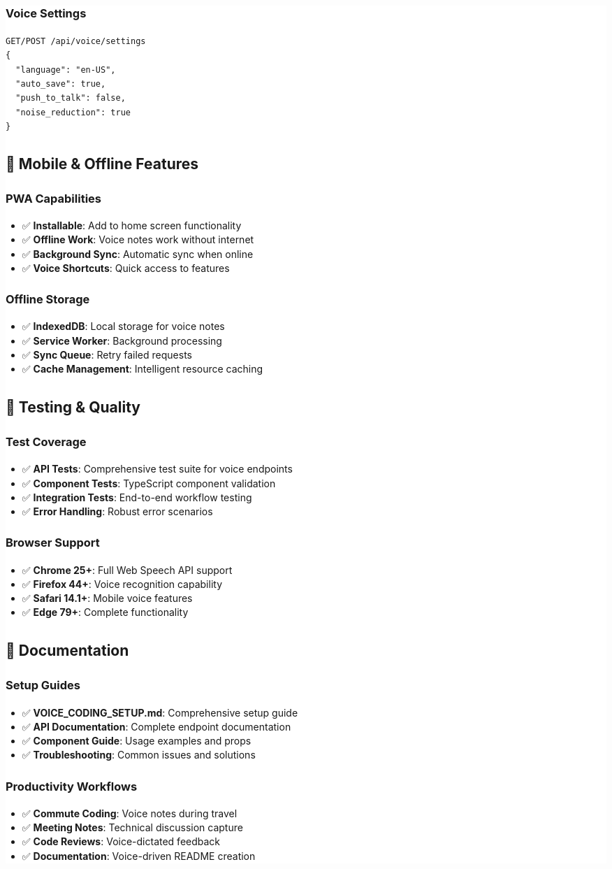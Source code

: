 ### Voice Settings
```
GET/POST /api/voice/settings
{
  "language": "en-US",
  "auto_save": true,
  "push_to_talk": false,
  "noise_reduction": true
}
```

## 📱 Mobile & Offline Features

### PWA Capabilities
- ✅ **Installable**: Add to home screen functionality
- ✅ **Offline Work**: Voice notes work without internet
- ✅ **Background Sync**: Automatic sync when online
- ✅ **Voice Shortcuts**: Quick access to features

### Offline Storage
- ✅ **IndexedDB**: Local storage for voice notes
- ✅ **Service Worker**: Background processing
- ✅ **Sync Queue**: Retry failed requests
- ✅ **Cache Management**: Intelligent resource caching

## 🧪 Testing & Quality

### Test Coverage
- ✅ **API Tests**: Comprehensive test suite for voice endpoints
- ✅ **Component Tests**: TypeScript component validation
- ✅ **Integration Tests**: End-to-end workflow testing
- ✅ **Error Handling**: Robust error scenarios

### Browser Support
- ✅ **Chrome 25+**: Full Web Speech API support
- ✅ **Firefox 44+**: Voice recognition capability
- ✅ **Safari 14.1+**: Mobile voice features
- ✅ **Edge 79+**: Complete functionality

## 📖 Documentation

### Setup Guides
- ✅ **VOICE_CODING_SETUP.md**: Comprehensive setup guide
- ✅ **API Documentation**: Complete endpoint documentation
- ✅ **Component Guide**: Usage examples and props
- ✅ **Troubleshooting**: Common issues and solutions

### Productivity Workflows
- ✅ **Commute Coding**: Voice notes during travel
- ✅ **Meeting Notes**: Technical discussion capture
- ✅ **Code Reviews**: Voice-dictated feedback
- ✅ **Documentation**: Voice-driven README creation
